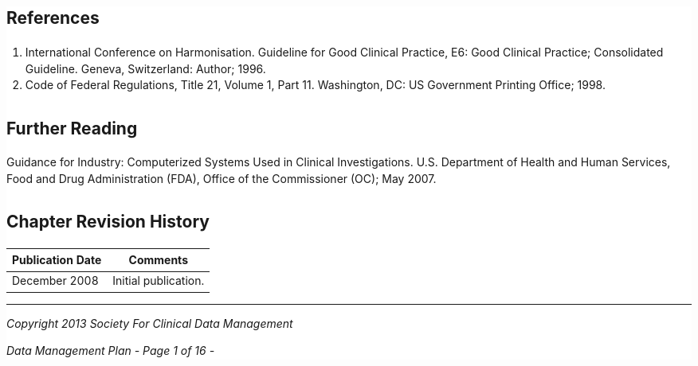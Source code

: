 ## References

1. International Conference on Harmonisation. Guideline for Good Clinical Practice, E6: Good Clinical Practice; Consolidated Guideline. Geneva, Switzerland: Author; 1996.
2. Code of Federal Regulations, Title 21, Volume 1, Part 11. Washington, DC: US Government Printing Office; 1998.

## Further Reading

Guidance for Industry: Computerized Systems Used in Clinical Investigations. U.S. Department of Health and Human Services, Food and Drug Administration (FDA), Office of the Commissioner (OC); May 2007.

## Chapter Revision History

| Publication Date | Comments |
|-----------------|----------|
| December 2008 | Initial publication. |

---

*Copyright 2013 Society For Clinical Data Management*

*Data Management Plan - Page 1 of 16 -*